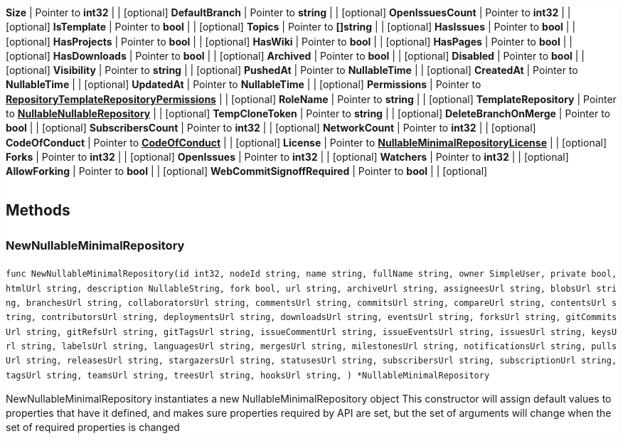 **Size** | Pointer to **int32** |  | [optional] 
**DefaultBranch** | Pointer to **string** |  | [optional] 
**OpenIssuesCount** | Pointer to **int32** |  | [optional] 
**IsTemplate** | Pointer to **bool** |  | [optional] 
**Topics** | Pointer to **[]string** |  | [optional] 
**HasIssues** | Pointer to **bool** |  | [optional] 
**HasProjects** | Pointer to **bool** |  | [optional] 
**HasWiki** | Pointer to **bool** |  | [optional] 
**HasPages** | Pointer to **bool** |  | [optional] 
**HasDownloads** | Pointer to **bool** |  | [optional] 
**Archived** | Pointer to **bool** |  | [optional] 
**Disabled** | Pointer to **bool** |  | [optional] 
**Visibility** | Pointer to **string** |  | [optional] 
**PushedAt** | Pointer to **NullableTime** |  | [optional] 
**CreatedAt** | Pointer to **NullableTime** |  | [optional] 
**UpdatedAt** | Pointer to **NullableTime** |  | [optional] 
**Permissions** | Pointer to [**RepositoryTemplateRepositoryPermissions**](RepositoryTemplateRepositoryPermissions.md) |  | [optional] 
**RoleName** | Pointer to **string** |  | [optional] 
**TemplateRepository** | Pointer to [**NullableNullableRepository**](NullableRepository.md) |  | [optional] 
**TempCloneToken** | Pointer to **string** |  | [optional] 
**DeleteBranchOnMerge** | Pointer to **bool** |  | [optional] 
**SubscribersCount** | Pointer to **int32** |  | [optional] 
**NetworkCount** | Pointer to **int32** |  | [optional] 
**CodeOfConduct** | Pointer to [**CodeOfConduct**](CodeOfConduct.md) |  | [optional] 
**License** | Pointer to [**NullableMinimalRepositoryLicense**](MinimalRepositoryLicense.md) |  | [optional] 
**Forks** | Pointer to **int32** |  | [optional] 
**OpenIssues** | Pointer to **int32** |  | [optional] 
**Watchers** | Pointer to **int32** |  | [optional] 
**AllowForking** | Pointer to **bool** |  | [optional] 
**WebCommitSignoffRequired** | Pointer to **bool** |  | [optional] 

## Methods

### NewNullableMinimalRepository

`func NewNullableMinimalRepository(id int32, nodeId string, name string, fullName string, owner SimpleUser, private bool, htmlUrl string, description NullableString, fork bool, url string, archiveUrl string, assigneesUrl string, blobsUrl string, branchesUrl string, collaboratorsUrl string, commentsUrl string, commitsUrl string, compareUrl string, contentsUrl string, contributorsUrl string, deploymentsUrl string, downloadsUrl string, eventsUrl string, forksUrl string, gitCommitsUrl string, gitRefsUrl string, gitTagsUrl string, issueCommentUrl string, issueEventsUrl string, issuesUrl string, keysUrl string, labelsUrl string, languagesUrl string, mergesUrl string, milestonesUrl string, notificationsUrl string, pullsUrl string, releasesUrl string, stargazersUrl string, statusesUrl string, subscribersUrl string, subscriptionUrl string, tagsUrl string, teamsUrl string, treesUrl string, hooksUrl string, ) *NullableMinimalRepository`

NewNullableMinimalRepository instantiates a new NullableMinimalRepository object
This constructor will assign default values to properties that have it defined,
and makes sure properties required by API are set, but the set of arguments
will change when the set of required properties is changed
